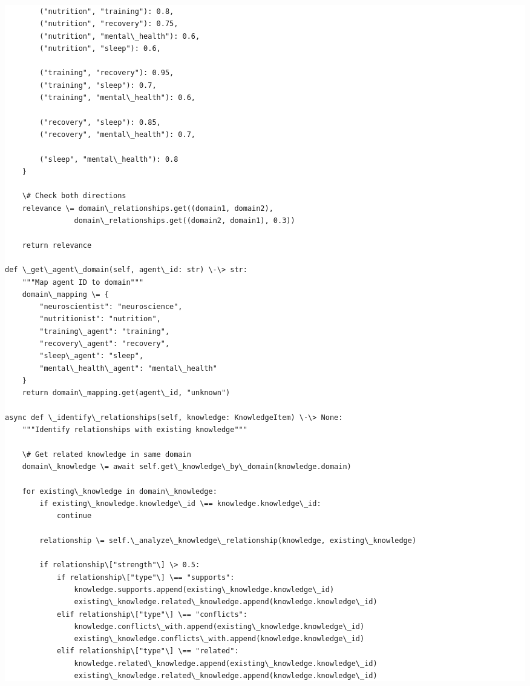             ("nutrition", "training"): 0.8,  
            ("nutrition", "recovery"): 0.75,  
            ("nutrition", "mental\_health"): 0.6,  
            ("nutrition", "sleep"): 0.6,  
              
            ("training", "recovery"): 0.95,  
            ("training", "sleep"): 0.7,  
            ("training", "mental\_health"): 0.6,  
              
            ("recovery", "sleep"): 0.85,  
            ("recovery", "mental\_health"): 0.7,  
              
            ("sleep", "mental\_health"): 0.8  
        }  
          
        \# Check both directions  
        relevance \= domain\_relationships.get((domain1, domain2),   
                    domain\_relationships.get((domain2, domain1), 0.3))  
          
        return relevance  
      
    def \_get\_agent\_domain(self, agent\_id: str) \-\> str:  
        """Map agent ID to domain"""  
        domain\_mapping \= {  
            "neuroscientist": "neuroscience",  
            "nutritionist": "nutrition",  
            "training\_agent": "training",  
            "recovery\_agent": "recovery",  
            "sleep\_agent": "sleep",  
            "mental\_health\_agent": "mental\_health"  
        }  
        return domain\_mapping.get(agent\_id, "unknown")  
      
    async def \_identify\_relationships(self, knowledge: KnowledgeItem) \-\> None:  
        """Identify relationships with existing knowledge"""  
          
        \# Get related knowledge in same domain  
        domain\_knowledge \= await self.get\_knowledge\_by\_domain(knowledge.domain)  
          
        for existing\_knowledge in domain\_knowledge:  
            if existing\_knowledge.knowledge\_id \== knowledge.knowledge\_id:  
                continue  
              
            relationship \= self.\_analyze\_knowledge\_relationship(knowledge, existing\_knowledge)  
              
            if relationship\["strength"\] \> 0.5:  
                if relationship\["type"\] \== "supports":  
                    knowledge.supports.append(existing\_knowledge.knowledge\_id)  
                    existing\_knowledge.related\_knowledge.append(knowledge.knowledge\_id)  
                elif relationship\["type"\] \== "conflicts":  
                    knowledge.conflicts\_with.append(existing\_knowledge.knowledge\_id)  
                    existing\_knowledge.conflicts\_with.append(knowledge.knowledge\_id)  
                elif relationship\["type"\] \== "related":  
                    knowledge.related\_knowledge.append(existing\_knowledge.knowledge\_id)  
                    existing\_knowledge.related\_knowledge.append(knowledge.knowledge\_id)  
                  